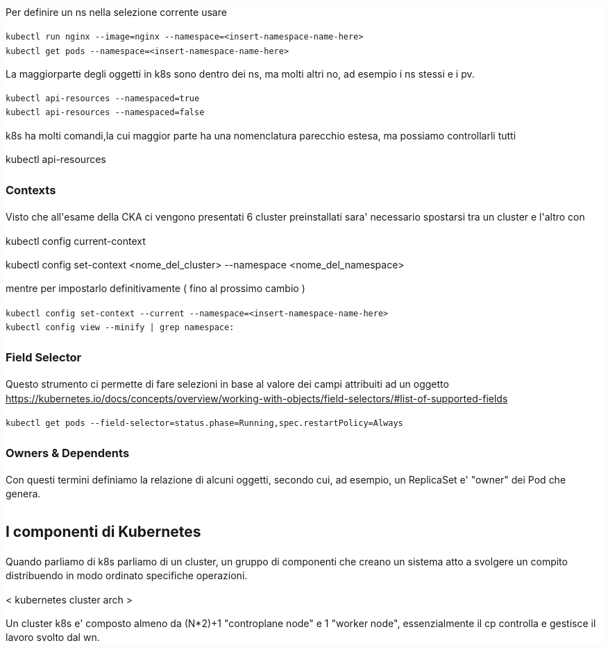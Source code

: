 Per definire un ns nella selezione corrente usare 
```
kubectl run nginx --image=nginx --namespace=<insert-namespace-name-here>
kubectl get pods --namespace=<insert-namespace-name-here>
```
La maggiorparte degli oggetti in k8s sono dentro dei ns, ma molti altri no, ad esempio i ns stessi e i pv.
```
kubectl api-resources --namespaced=true
kubectl api-resources --namespaced=false

```
k8s ha molti comandi,la cui maggior parte ha una nomenclatura parecchio estesa, ma possiamo controllarli tutti

kubectl api-resources

### Contexts

Visto che all'esame della CKA ci vengono presentati 6 cluster preinstallati sara' necessario spostarsi tra un cluster e l'altro con 

kubectl config current-context

kubectl config set-context <nome_del_cluster> --namespace <nome_del_namespace>

mentre per impostarlo definitivamente ( fino al prossimo cambio )
```
kubectl config set-context --current --namespace=<insert-namespace-name-here>
kubectl config view --minify | grep namespace:
```

### Field Selector

Questo strumento ci permette di fare selezioni in base al valore dei campi attribuiti ad un oggetto
https://kubernetes.io/docs/concepts/overview/working-with-objects/field-selectors/#list-of-supported-fields

```
kubectl get pods --field-selector=status.phase=Running,spec.restartPolicy=Always
```

### Owners & Dependents

Con questi termini definiamo la relazione di alcuni oggetti, secondo cui, ad esempio, un ReplicaSet e' "owner" dei Pod che genera.

## I componenti di Kubernetes

Quando parliamo di k8s parliamo di un cluster, un gruppo di componenti che creano un sistema atto a svolgere un compito
distribuendo in modo ordinato specifiche operazioni.

< kubernetes cluster arch >

Un cluster k8s e' composto almeno da (N*2)+1 "controplane node" e 1 "worker node", essenzialmente il cp controlla e gestisce
il lavoro svolto dal wn.
